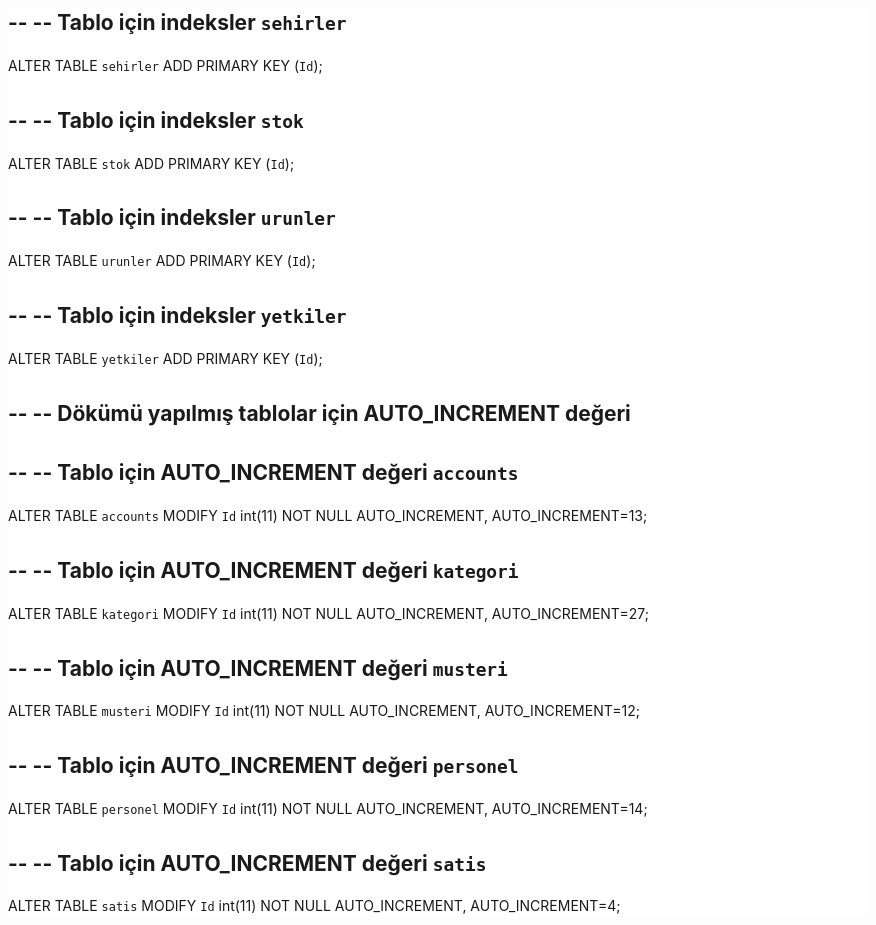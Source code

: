 --
-- Tablo için indeksler `sehirler`
--
ALTER TABLE `sehirler`
  ADD PRIMARY KEY (`Id`);

--
-- Tablo için indeksler `stok`
--
ALTER TABLE `stok`
  ADD PRIMARY KEY (`Id`);

--
-- Tablo için indeksler `urunler`
--
ALTER TABLE `urunler`
  ADD PRIMARY KEY (`Id`);

--
-- Tablo için indeksler `yetkiler`
--
ALTER TABLE `yetkiler`
  ADD PRIMARY KEY (`Id`);

--
-- Dökümü yapılmış tablolar için AUTO_INCREMENT değeri
--

--
-- Tablo için AUTO_INCREMENT değeri `accounts`
--
ALTER TABLE `accounts`
  MODIFY `Id` int(11) NOT NULL AUTO_INCREMENT, AUTO_INCREMENT=13;

--
-- Tablo için AUTO_INCREMENT değeri `kategori`
--
ALTER TABLE `kategori`
  MODIFY `Id` int(11) NOT NULL AUTO_INCREMENT, AUTO_INCREMENT=27;

--
-- Tablo için AUTO_INCREMENT değeri `musteri`
--
ALTER TABLE `musteri`
  MODIFY `Id` int(11) NOT NULL AUTO_INCREMENT, AUTO_INCREMENT=12;

--
-- Tablo için AUTO_INCREMENT değeri `personel`
--
ALTER TABLE `personel`
  MODIFY `Id` int(11) NOT NULL AUTO_INCREMENT, AUTO_INCREMENT=14;

--
-- Tablo için AUTO_INCREMENT değeri `satis`
--
ALTER TABLE `satis`
  MODIFY `Id` int(11) NOT NULL AUTO_INCREMENT, AUTO_INCREMENT=4;
